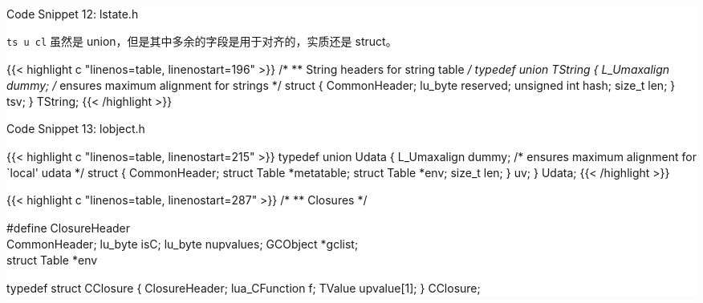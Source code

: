 
<div class="src-block-caption">
  <span class="src-block-number">Code Snippet 12</span>:
  lstate.h
</div>

`ts u cl` 虽然是 union，但是其中多余的字段是用于对齐的，实质还是 struct。

{{< highlight c "linenos=table, linenostart=196" >}}
/*
** String headers for string table
*/
typedef union TString {
  L_Umaxalign dummy;  /* ensures maximum alignment for strings */
  struct {
    CommonHeader;
    lu_byte reserved;
    unsigned int hash;
    size_t len;
  } tsv;
} TString;
{{< /highlight >}}


<div class="src-block-caption">
  <span class="src-block-number">Code Snippet 13</span>:
  lobject.h
</div>

{{< highlight c "linenos=table, linenostart=215" >}}
typedef union Udata {
  L_Umaxalign dummy;  /* ensures maximum alignment for `local' udata */
  struct {
    CommonHeader;
    struct Table *metatable;
    struct Table *env;
    size_t len;
  } uv;
} Udata;
{{< /highlight >}}

{{< highlight c "linenos=table, linenostart=287" >}}
/*
** Closures
*/

#define ClosureHeader \
	CommonHeader; lu_byte isC; lu_byte nupvalues; GCObject *gclist; \
	struct Table *env

typedef struct CClosure {
  ClosureHeader;
  lua_CFunction f;
  TValue upvalue[1];
} CClosure;
